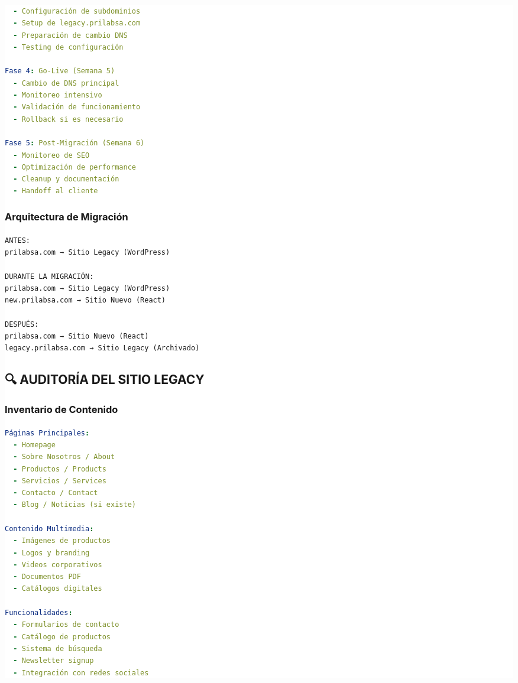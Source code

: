 ```yaml
  - Configuración de subdominios
  - Setup de legacy.prilabsa.com
  - Preparación de cambio DNS
  - Testing de configuración

Fase 4: Go-Live (Semana 5)
  - Cambio de DNS principal
  - Monitoreo intensivo
  - Validación de funcionamiento
  - Rollback si es necesario

Fase 5: Post-Migración (Semana 6)
  - Monitoreo de SEO
  - Optimización de performance
  - Cleanup y documentación
  - Handoff al cliente
```

### Arquitectura de Migración
```
ANTES:
prilabsa.com → Sitio Legacy (WordPress)

DURANTE LA MIGRACIÓN:
prilabsa.com → Sitio Legacy (WordPress)
new.prilabsa.com → Sitio Nuevo (React)

DESPUÉS:
prilabsa.com → Sitio Nuevo (React)
legacy.prilabsa.com → Sitio Legacy (Archivado)
```

## 🔍 AUDITORÍA DEL SITIO LEGACY

### Inventario de Contenido
```yaml
Páginas Principales:
  - Homepage
  - Sobre Nosotros / About
  - Productos / Products
  - Servicios / Services
  - Contacto / Contact
  - Blog / Noticias (si existe)

Contenido Multimedia:
  - Imágenes de productos
  - Logos y branding
  - Videos corporativos
  - Documentos PDF
  - Catálogos digitales

Funcionalidades:
  - Formularios de contacto
  - Catálogo de productos
  - Sistema de búsqueda
  - Newsletter signup
  - Integración con redes sociales
```
